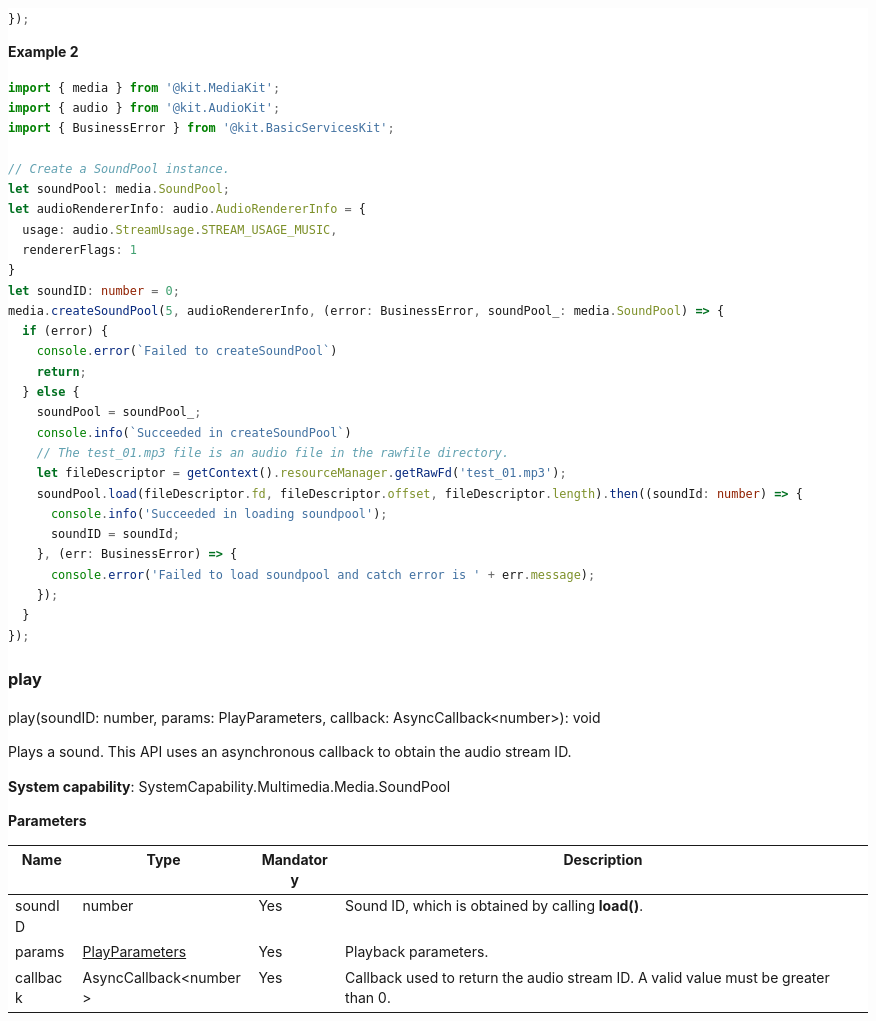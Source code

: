 ```ts
});

```

**Example 2**

```ts
import { media } from '@kit.MediaKit';
import { audio } from '@kit.AudioKit';
import { BusinessError } from '@kit.BasicServicesKit';

// Create a SoundPool instance.
let soundPool: media.SoundPool;
let audioRendererInfo: audio.AudioRendererInfo = {
  usage: audio.StreamUsage.STREAM_USAGE_MUSIC,
  rendererFlags: 1
}
let soundID: number = 0;
media.createSoundPool(5, audioRendererInfo, (error: BusinessError, soundPool_: media.SoundPool) => {
  if (error) {
    console.error(`Failed to createSoundPool`)
    return;
  } else {
    soundPool = soundPool_;
    console.info(`Succeeded in createSoundPool`)
    // The test_01.mp3 file is an audio file in the rawfile directory.
    let fileDescriptor = getContext().resourceManager.getRawFd('test_01.mp3');
    soundPool.load(fileDescriptor.fd, fileDescriptor.offset, fileDescriptor.length).then((soundId: number) => {
      console.info('Succeeded in loading soundpool');
      soundID = soundId;
    }, (err: BusinessError) => {
      console.error('Failed to load soundpool and catch error is ' + err.message);
    });
  }
});

```

### play

play(soundID: number, params: PlayParameters, callback: AsyncCallback\<number>): void

Plays a sound. This API uses an asynchronous callback to obtain the audio stream ID.

**System capability**: SystemCapability.Multimedia.Media.SoundPool

**Parameters**

| Name  | Type                  | Mandatory| Description                       |
| -------- | ---------------------- | ---- | --------------------------- |
| soundID | number | Yes  | Sound ID, which is obtained by calling **load()**.|
| params | [PlayParameters](#playparameters) | Yes | Playback parameters.|
| callback | AsyncCallback\<number> | Yes  | Callback used to return the audio stream ID. A valid value must be greater than 0.|
